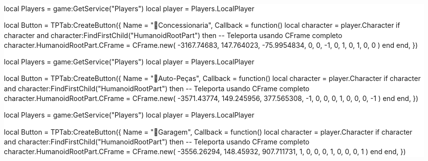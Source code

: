 local Players = game:GetService("Players")
local player = Players.LocalPlayer

local Button = TPTab:CreateButton({
   Name = "🚙Concessionaria",
   Callback = function()
       local character = player.Character
       if character and character:FindFirstChild("HumanoidRootPart") then
           -- Teleporta usando CFrame completo
           character.HumanoidRootPart.CFrame = CFrame.new(
               -3167.74683, 147.764023, -75.9954834,
               0, 0, -1,
               0, 1, 0,
               1, 0, 0
           )
       end
   end,
})

local Players = game:GetService("Players")
local player = Players.LocalPlayer

local Button = TPTab:CreateButton({
   Name = "🔩Auto-Peças",
   Callback = function()
       local character = player.Character
       if character and character:FindFirstChild("HumanoidRootPart") then
           -- Teleporta usando CFrame completo
           character.HumanoidRootPart.CFrame = CFrame.new(
               -3571.43774, 149.245956, 377.565308,
               -1, 0, 0,
               0, 1, 0,
               0, 0, -1
           )
       end
   end,
})

local Players = game:GetService("Players")
local player = Players.LocalPlayer

local Button = TPTab:CreateButton({
   Name = "🚧Garagem",
   Callback = function()
       local character = player.Character
       if character and character:FindFirstChild("HumanoidRootPart") then
           -- Teleporta usando CFrame completo
           character.HumanoidRootPart.CFrame = CFrame.new(
               -3556.26294, 148.45932, 907.711731,
               1, 0, 0,
               0, 1, 0,
               0, 0, 1
           )
       end
   end,
})
